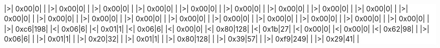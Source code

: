 |>| 0x00|0| |
|>| 0x00|0| |
|>| 0x00|0| |
|>| 0x00|0| |
|>| 0x00|0| |
|>| 0x00|0| |
|>| 0x00|0| |
|>| 0x00|0| |
|>| 0x00|0| |
|>| 0x00|0| |
|>| 0x00|0| |
|>| 0x00|0| |
|>| 0x00|0| |
|>| 0x00|0| |
|>| 0x00|0| |
|>| 0x00|0| |
|>| 0x00|0| |
|>| 0x00|0| |
|>| 0x00|0| |
|>| 0xc6|198|
|<| 0x06|6|
|<| 0x01|1|
|<| 0x06|6|
|<| 0x00|0|
|<| 0x80|128|
|<| 0x1b|27|
|<| 0x00|0|
|<| 0x00|0|
|<| 0x62|98| |
|>| 0x06|6| |
|>| 0x01|1| |
|>| 0x20|32| |
|>| 0x01|1| |
|>| 0x80|128| |
|>| 0x39|57| |
|>| 0xf9|249| |
|>| 0x29|41| |